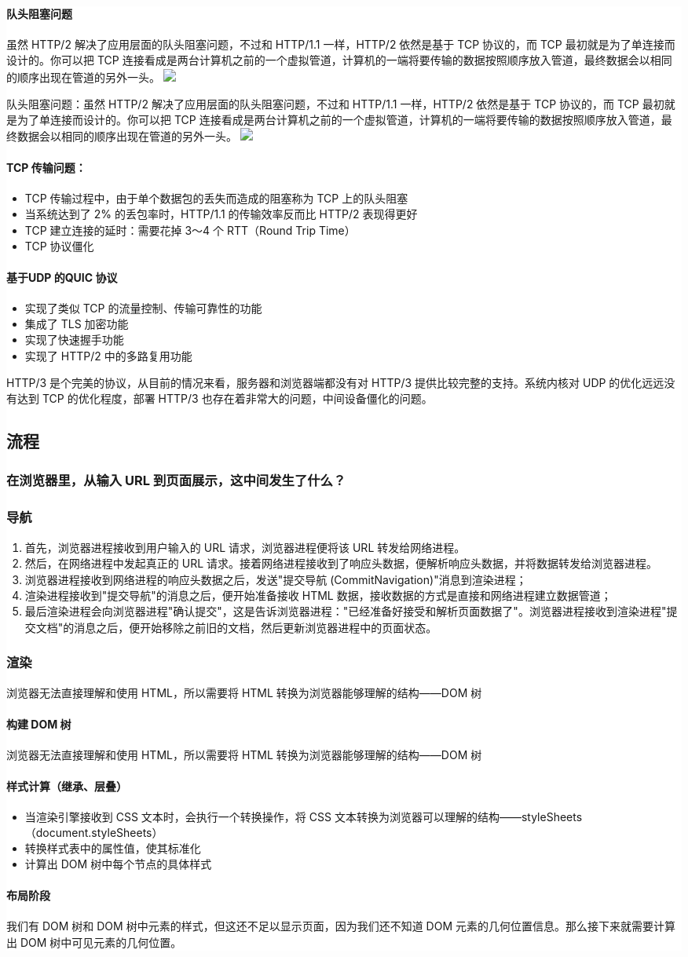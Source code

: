 #### 队头阻塞问题
虽然 HTTP/2 解决了应用层面的队头阻塞问题，不过和 HTTP/1.1 一样，HTTP/2 依然是基于 TCP 协议的，而 TCP 最初就是为了单连接而设计的。你可以把 TCP 连接看成是两台计算机之前的一个虚拟管道，计算机的一端将要传输的数据按照顺序放入管道，最终数据会以相同的顺序出现在管道的另外一头。
![](http://chalee-typora.oss-cn-beijing.aliyuncs.com/web-site/2025/Snipaste_2025-07-31_20-21-07.png)

队头阻塞问题：虽然 HTTP/2 解决了应用层面的队头阻塞问题，不过和 HTTP/1.1 一样，HTTP/2 依然是基于 TCP 协议的，而 TCP 最初就是为了单连接而设计的。你可以把 TCP 连接看成是两台计算机之前的一个虚拟管道，计算机的一端将要传输的数据按照顺序放入管道，最终数据会以相同的顺序出现在管道的另外一头。
![](http://chalee-typora.oss-cn-beijing.aliyuncs.com/web-site/2025/Snipaste_2025-07-31_20-21-57.png)

#### TCP 传输问题：
- TCP 传输过程中，由于单个数据包的丢失而造成的阻塞称为 TCP 上的队头阻塞
- 当系统达到了 2% 的丢包率时，HTTP/1.1 的传输效率反而比 HTTP/2 表现得更好
- TCP 建立连接的延时：需要花掉 3〜4 个 RTT（Round Trip Time）
- TCP 协议僵化

#### 基于UDP 的QUIC 协议
- 实现了类似 TCP 的流量控制、传输可靠性的功能
- 集成了 TLS 加密功能
- 实现了快速握手功能
- 实现了 HTTP/2 中的多路复用功能

HTTP/3 是个完美的协议，从目前的情况来看，服务器和浏览器端都没有对 HTTP/3 提供比较完整的支持。系统内核对 UDP 的优化远远没有达到 TCP 的优化程度，部署 HTTP/3 也存在着非常大的问题，中间设备僵化的问题。

## 流程

### 在浏览器里，从输入 URL 到页面展示，这中间发生了什么？

### 导航

1. 首先，浏览器进程接收到用户输入的 URL 请求，浏览器进程便将该 URL 转发给网络进程。
2. 然后，在网络进程中发起真正的 URL 请求。接着网络进程接收到了响应头数据，便解析响应头数据，并将数据转发给浏览器进程。
3. 浏览器进程接收到网络进程的响应头数据之后，发送"提交导航 (CommitNavigation)"消息到渲染进程；
4. 渲染进程接收到"提交导航"的消息之后，便开始准备接收 HTML 数据，接收数据的方式是直接和网络进程建立数据管道；
5. 最后渲染进程会向浏览器进程"确认提交"，这是告诉浏览器进程："已经准备好接受和解析页面数据了"。浏览器进程接收到渲染进程"提交文档"的消息之后，便开始移除之前旧的文档，然后更新浏览器进程中的页面状态。

### 渲染

浏览器无法直接理解和使用 HTML，所以需要将 HTML 转换为浏览器能够理解的结构——DOM 树

#### 构建 DOM 树
浏览器无法直接理解和使用 HTML，所以需要将 HTML 转换为浏览器能够理解的结构——DOM 树

#### 样式计算（继承、层叠）
- 当渲染引擎接收到 CSS 文本时，会执行一个转换操作，将 CSS 文本转换为浏览器可以理解的结构——styleSheets（document.styleSheets）
- 转换样式表中的属性值，使其标准化
- 计算出 DOM 树中每个节点的具体样式

#### 布局阶段
我们有 DOM 树和 DOM 树中元素的样式，但这还不足以显示页面，因为我们还不知道 DOM 元素的几何位置信息。那么接下来就需要计算出 DOM 树中可见元素的几何位置。
